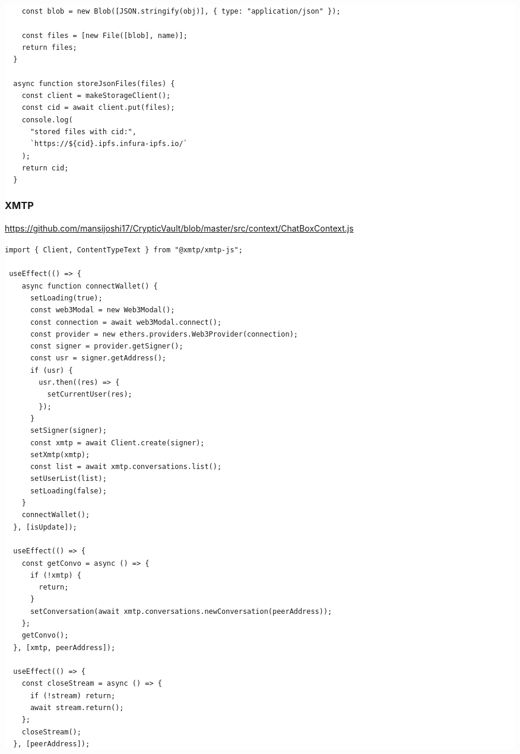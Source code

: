 ```
    const blob = new Blob([JSON.stringify(obj)], { type: "application/json" });

    const files = [new File([blob], name)];
    return files;
  }

  async function storeJsonFiles(files) {
    const client = makeStorageClient();
    const cid = await client.put(files);
    console.log(
      "stored files with cid:",
      `https://${cid}.ipfs.infura-ipfs.io/`
    );
    return cid;
  }
```

### XMTP

https://github.com/mansijoshi17/CrypticVault/blob/master/src/context/ChatBoxContext.js

```
import { Client, ContentTypeText } from "@xmtp/xmtp-js";

 useEffect(() => {
    async function connectWallet() {
      setLoading(true);
      const web3Modal = new Web3Modal();
      const connection = await web3Modal.connect();
      const provider = new ethers.providers.Web3Provider(connection);
      const signer = provider.getSigner();
      const usr = signer.getAddress();
      if (usr) {
        usr.then((res) => {
          setCurrentUser(res);
        });
      }
      setSigner(signer);
      const xmtp = await Client.create(signer);
      setXmtp(xmtp);
      const list = await xmtp.conversations.list();
      setUserList(list);
      setLoading(false);
    }
    connectWallet();
  }, [isUpdate]);

  useEffect(() => {
    const getConvo = async () => {
      if (!xmtp) {
        return;
      }
      setConversation(await xmtp.conversations.newConversation(peerAddress));
    };
    getConvo();
  }, [xmtp, peerAddress]);

  useEffect(() => {
    const closeStream = async () => {
      if (!stream) return;
      await stream.return();
    };
    closeStream();
  }, [peerAddress]);
```